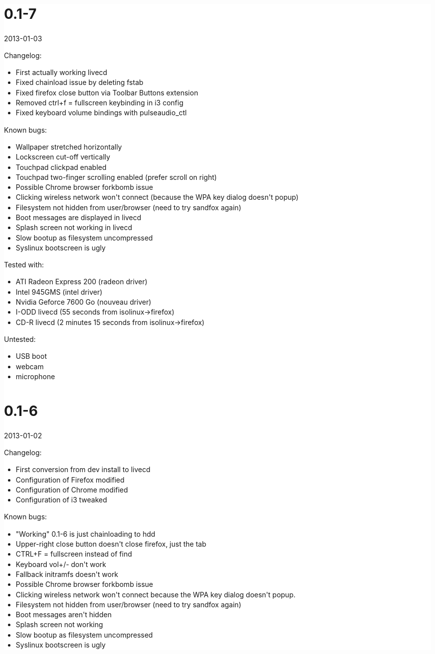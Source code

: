 0.1-7
============================
2013-01-03

Changelog:
* First actually working livecd
* Fixed chainload issue by deleting fstab
* Fixed firefox close button via Toolbar Buttons extension
* Removed ctrl+f = fullscreen keybinding in i3 config
* Fixed keyboard volume bindings with pulseaudio_ctl

Known bugs:
* Wallpaper stretched horizontally
* Lockscreen cut-off vertically
* Touchpad clickpad enabled
* Touchpad two-finger scrolling enabled (prefer scroll on right)
* Possible Chrome browser forkbomb issue
* Clicking wireless network won't connect (because the WPA key dialog doesn't popup)
* Filesystem not hidden from user/browser (need to try sandfox again)
* Boot messages are displayed in livecd
* Splash screen not working in livecd
* Slow bootup as filesystem uncompressed
* Syslinux bootscreen is ugly

Tested with:
* ATI Radeon Express 200 (radeon driver)
* Intel 945GMS (intel driver)
* Nvidia Geforce 7600 Go (nouveau driver)
* I-ODD livecd (55 seconds from isolinux->firefox)
* CD-R livecd (2 minutes 15 seconds from isolinux->firefox)

Untested:
* USB boot
* webcam
* microphone


0.1-6
=========================
2013-01-02

Changelog:
* First conversion from dev install to livecd
* Configuration of Firefox modified
* Configuration of Chrome modified
* Configuration of i3 tweaked

Known bugs:
* "Working" 0.1-6 is just chainloading to hdd
* Upper-right close button doesn't close firefox, just the tab
* CTRL+F = fullscreen instead of find
* Keyboard vol+/- don't work
* Fallback initramfs doesn't work
* Possible Chrome browser forkbomb issue
* Clicking wireless network won't connect because the WPA key dialog doesn't popup.
* Filesystem not hidden from user/browser (need to try sandfox again)
* Boot messages aren't hidden
* Splash screen not working
* Slow bootup as filesystem uncompressed
* Syslinux bootscreen is ugly
